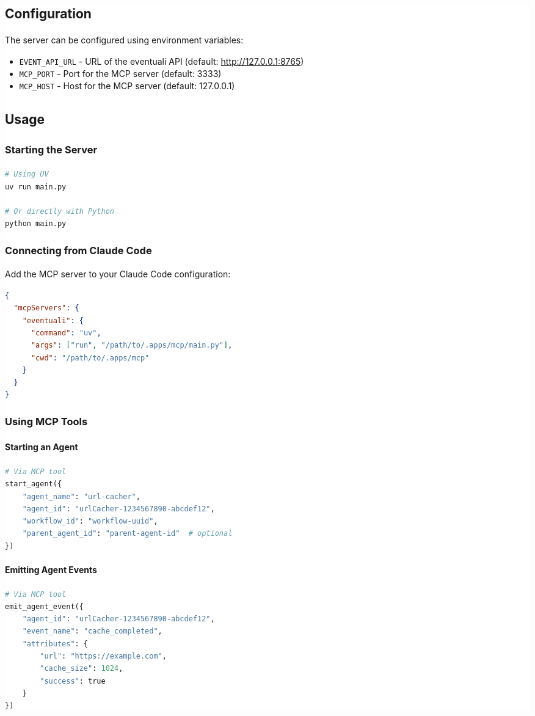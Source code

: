 ## Configuration

The server can be configured using environment variables:

- `EVENT_API_URL` - URL of the eventuali API (default: http://127.0.0.1:8765)
- `MCP_PORT` - Port for the MCP server (default: 3333)
- `MCP_HOST` - Host for the MCP server (default: 127.0.0.1)

## Usage

### Starting the Server

```bash
# Using UV
uv run main.py

# Or directly with Python
python main.py
```

### Connecting from Claude Code

Add the MCP server to your Claude Code configuration:

```json
{
  "mcpServers": {
    "eventuali": {
      "command": "uv",
      "args": ["run", "/path/to/.apps/mcp/main.py"],
      "cwd": "/path/to/.apps/mcp"
    }
  }
}
```

### Using MCP Tools

#### Starting an Agent
```python
# Via MCP tool
start_agent({
    "agent_name": "url-cacher",
    "agent_id": "urlCacher-1234567890-abcdef12",
    "workflow_id": "workflow-uuid",
    "parent_agent_id": "parent-agent-id"  # optional
})
```

#### Emitting Agent Events
```python
# Via MCP tool
emit_agent_event({
    "agent_id": "urlCacher-1234567890-abcdef12",
    "event_name": "cache_completed",
    "attributes": {
        "url": "https://example.com",
        "cache_size": 1024,
        "success": true
    }
})
```
